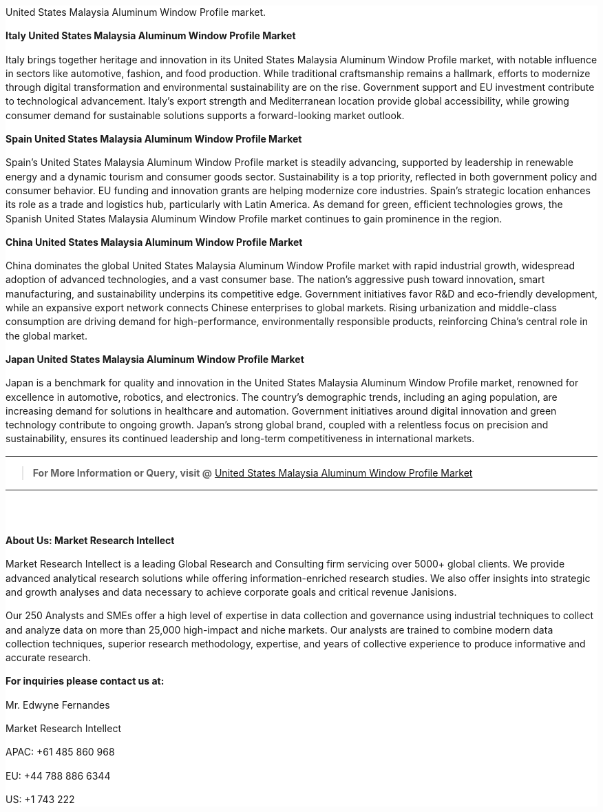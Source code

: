 United States Malaysia Aluminum Window Profile market.</p><p class="" data-start="3840" data-end="4422"><strong data-start="3840" data-end="3861">Italy United States Malaysia Aluminum Window Profile Market</strong></p><p class="" data-start="3840" data-end="4422">Italy brings together heritage and innovation in its United States Malaysia Aluminum Window Profile market, with notable influence in sectors like automotive, fashion, and food production. While traditional craftsmanship remains a hallmark, efforts to modernize through digital transformation and environmental sustainability are on the rise. Government support and EU investment contribute to technological advancement. Italy&rsquo;s export strength and Mediterranean location provide global accessibility, while growing consumer demand for sustainable solutions supports a forward-looking market outlook.</p><p class="" data-start="4424" data-end="4975"><strong data-start="4424" data-end="4445">Spain United States Malaysia Aluminum Window Profile Market</strong></p><p class="" data-start="4424" data-end="4975">Spain&rsquo;s United States Malaysia Aluminum Window Profile market is steadily advancing, supported by leadership in renewable energy and a dynamic tourism and consumer goods sector. Sustainability is a top priority, reflected in both government policy and consumer behavior. EU funding and innovation grants are helping modernize core industries. Spain&rsquo;s strategic location enhances its role as a trade and logistics hub, particularly with Latin America. As demand for green, efficient technologies grows, the Spanish United States Malaysia Aluminum Window Profile market continues to gain prominence in the region.</p><p class="" data-start="4977" data-end="5589"><strong data-start="4977" data-end="4998">China United States Malaysia Aluminum Window Profile Market</strong></p><p class="" data-start="4977" data-end="5589">China dominates the global United States Malaysia Aluminum Window Profile market with rapid industrial growth, widespread adoption of advanced technologies, and a vast consumer base. The nation&rsquo;s aggressive push toward innovation, smart manufacturing, and sustainability underpins its competitive edge. Government initiatives favor R&amp;D and eco-friendly development, while an expansive export network connects Chinese enterprises to global markets. Rising urbanization and middle-class consumption are driving demand for high-performance, environmentally responsible products, reinforcing China&rsquo;s central role in the global market.</p><p class="" data-start="5591" data-end="6162"><strong data-start="5591" data-end="5612">Japan United States Malaysia Aluminum Window Profile Market</strong></p><p class="" data-start="5591" data-end="6162">Japan is a benchmark for quality and innovation in the United States Malaysia Aluminum Window Profile market, renowned for excellence in automotive, robotics, and electronics. The country&rsquo;s demographic trends, including an aging population, are increasing demand for solutions in healthcare and automation. Government initiatives around digital innovation and green technology contribute to ongoing growth. Japan&rsquo;s strong global brand, coupled with a relentless focus on precision and sustainability, ensures its continued leadership and long-term competitiveness in international markets.</p><hr /><blockquote><p><span class="font-[700]"><strong>For More Information or Query, visit&nbsp;@</strong>&nbsp;</span><span class="font-[700]"><a href="https://www.marketresearchintellect.com/product/global-malaysia-aluminum-window-profile-market-size-and-forecast/?utm_source=Linkedin&utm_medium=019" target="_blank" data-tracking-control-name="article-ssr-frontend-pulse_little-text-block" data-tracking-will-navigate="" data-test-link="">United States Malaysia Aluminum Window Profile Market</a></span></p></blockquote><hr /><h3>&nbsp;</h3><p><strong><span class="font-[700]">About Us: Market Research Intellect</span></strong></p><p><span class="">Market Research Intellect is a leading Global Research and Consulting firm servicing over 5000+ global clients. We provide advanced analytical research solutions while offering information-enriched research studies.&nbsp;</span>We also offer insights into strategic and growth analyses and data necessary to achieve corporate goals and critical revenue Janisions.</p><p><span class="">Our 250 Analysts and SMEs offer a high level of expertise in data collection and governance using industrial techniques to collect and analyze data on more than 25,000 high-impact and niche markets. Our analysts are trained to combine modern data collection techniques, superior research methodology, expertise, and years of collective experience to produce informative and accurate research.</span></p><p><strong>For inquiries please contact us at:</strong></p><p>Mr. Edwyne Fernandes</p><p>Market Research Intellect</p><p>APAC: +61 485 860 968</p><p>EU: +44 788 886 6344</p><p>US: +1 743 222